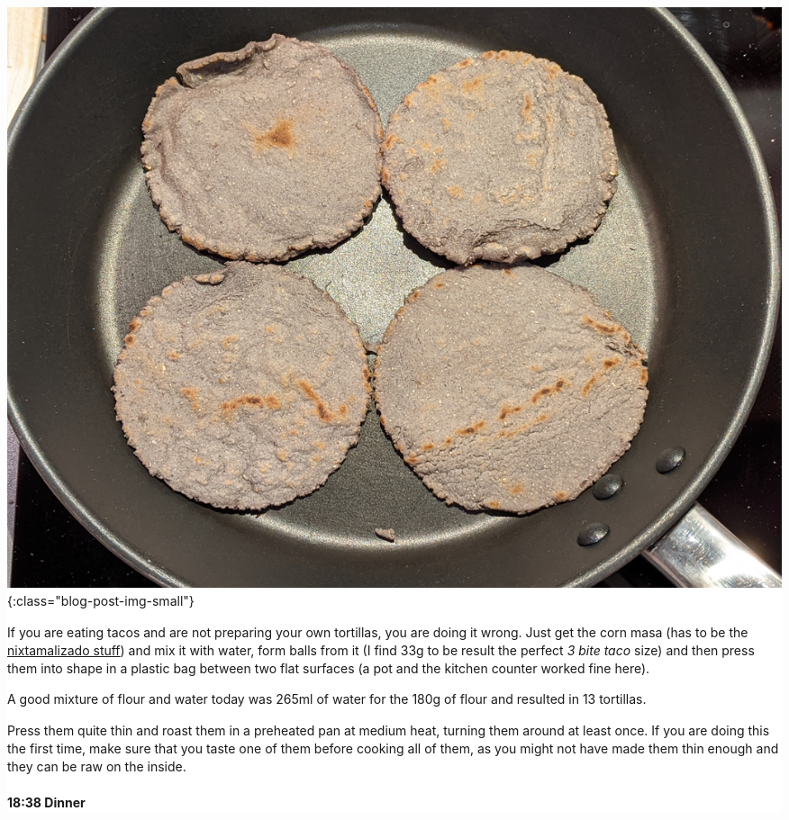 ![Tortillas](/assets/img/blog/diet-review/saturday-tortillas.jpg){:class="blog-post-img-small"}

If you are eating tacos and are not preparing your own tortillas, you are doing it wrong.
Just get the corn masa (has to be the [nixtamalizado stuff](https://www.naturelo.com.mx/ing/maizazul.php))
and mix it with water, form balls from it
(I find 33g to be result the perfect *3 bite taco* size) and then press them into shape
in a plastic bag between two flat surfaces (a pot and the kitchen counter worked fine here).

A good mixture of flour and water today was 265ml of water for the 180g of flour and resulted
in 13 tortillas.

Press them quite thin and roast them in a preheated pan at medium heat, turning them around at least once.
If you are doing this the first time, make sure that you taste one of them before cooking all of them,
as you might not have made them thin enough and they can be raw on the inside.

#### 18:38 Dinner
